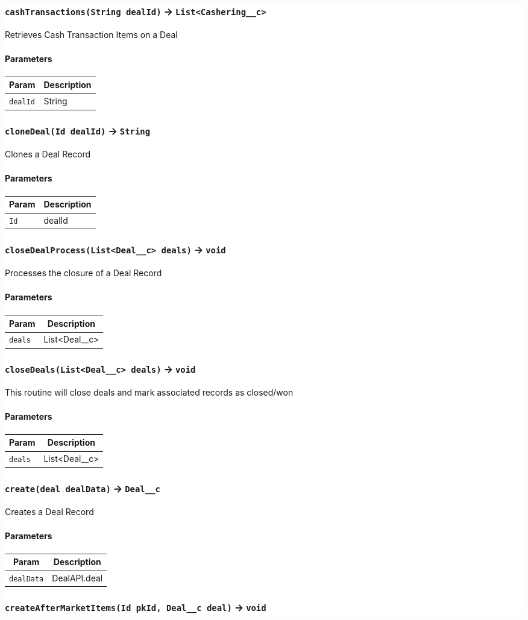 ### `cashTransactions(String dealId)` → `List<Cashering__c>`

 Retrieves Cash Transaction Items on a Deal

#### Parameters
|Param|Description|
|-----|-----------|
|`dealId` |  String |

### `cloneDeal(Id dealId)` → `String`

 Clones a Deal Record

#### Parameters
|Param|Description|
|-----|-----------|
|`Id` |  dealId |

### `closeDealProcess(List<Deal__c> deals)` → `void`

 Processes the closure of a Deal Record

#### Parameters
|Param|Description|
|-----|-----------|
|`deals` |  List<Deal__c> |

### `closeDeals(List<Deal__c> deals)` → `void`

 This routine will close deals and mark associated records as closed/won

#### Parameters
|Param|Description|
|-----|-----------|
|`deals` |  List<Deal__c> |

### `create(deal dealData)` → `Deal__c`

 Creates a Deal Record

#### Parameters
|Param|Description|
|-----|-----------|
|`dealData` |  DealAPI.deal |

### `createAfterMarketItems(Id pkId, Deal__c deal)` → `void`
